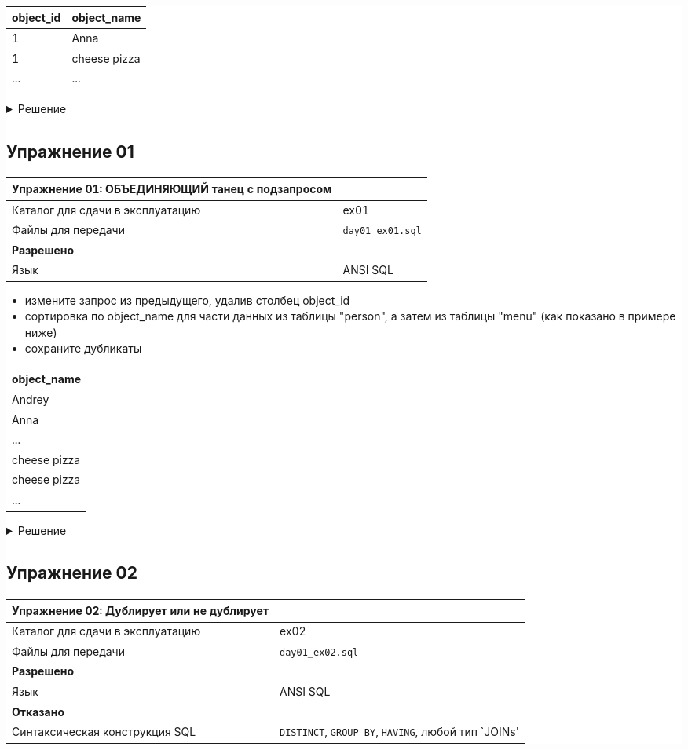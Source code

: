 

| object_id | object_name |
| ------ | ------ |
| 1 | Anna |
| 1 | cheese pizza |
| ... | ... |


<details><summary>Решение</summary></details>


## Упражнение 01

| Упражнение 01: ОБЪЕДИНЯЮЩИЙ танец с подзапросом| |
|---------------------------------------|--------------------------------------------------------------------------------------------------------------------------|
| Каталог для сдачи в эксплуатацию | ex01 |
| Файлы для передачи | `day01_ex01.sql` |
| **Разрешено** | |
| Язык | ANSI SQL |

- измените запрос из предыдущего, удалив столбец object_id   
- сортировка по object_name для части данных из таблицы "person", а затем из таблицы "menu" (как показано в примере ниже)  
- сохраните дубликаты  

| object_name |
| ------ |
| Andrey |
| Anna |
| ... |
| cheese pizza |
| cheese pizza |
| ... |

<details><summary>Решение</summary></details>



## Упражнение 02

| Упражнение 02: Дублирует или не дублирует| |
|---------------------------------------|--------------------------------------------------------------------------------------------------------------------------|
| Каталог для сдачи в эксплуатацию | ex02 |
| Файлы для передачи | `day01_ex02.sql` |
| **Разрешено** | |
| Язык | ANSI SQL |
| **Отказано** | |
| Синтаксическая конструкция SQL | `DISTINCT`, `GROUP BY`, `HAVING`, любой тип `JOINs' |
